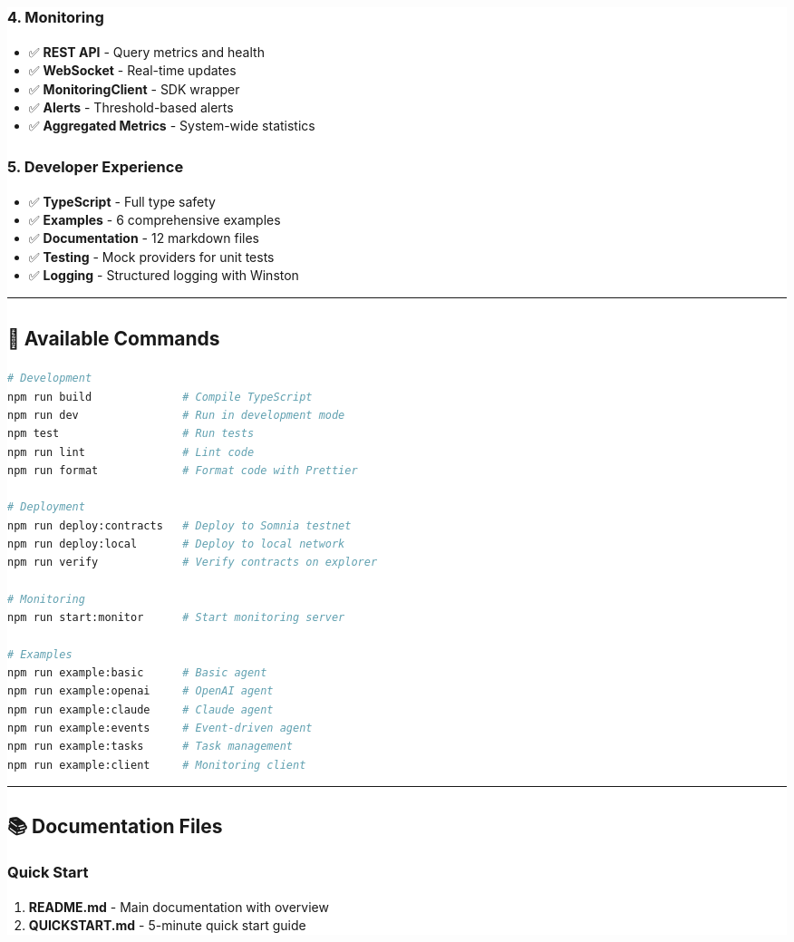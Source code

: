 ### 4. Monitoring
- ✅ **REST API** - Query metrics and health
- ✅ **WebSocket** - Real-time updates
- ✅ **MonitoringClient** - SDK wrapper
- ✅ **Alerts** - Threshold-based alerts
- ✅ **Aggregated Metrics** - System-wide statistics

### 5. Developer Experience
- ✅ **TypeScript** - Full type safety
- ✅ **Examples** - 6 comprehensive examples
- ✅ **Documentation** - 12 markdown files
- ✅ **Testing** - Mock providers for unit tests
- ✅ **Logging** - Structured logging with Winston

---

## 🔧 Available Commands

```bash
# Development
npm run build              # Compile TypeScript
npm run dev                # Run in development mode
npm test                   # Run tests
npm run lint               # Lint code
npm run format             # Format code with Prettier

# Deployment
npm run deploy:contracts   # Deploy to Somnia testnet
npm run deploy:local       # Deploy to local network
npm run verify             # Verify contracts on explorer

# Monitoring
npm run start:monitor      # Start monitoring server

# Examples
npm run example:basic      # Basic agent
npm run example:openai     # OpenAI agent
npm run example:claude     # Claude agent
npm run example:events     # Event-driven agent
npm run example:tasks      # Task management
npm run example:client     # Monitoring client
```

---

## 📚 Documentation Files

### Quick Start
1. **README.md** - Main documentation with overview
2. **QUICKSTART.md** - 5-minute quick start guide
